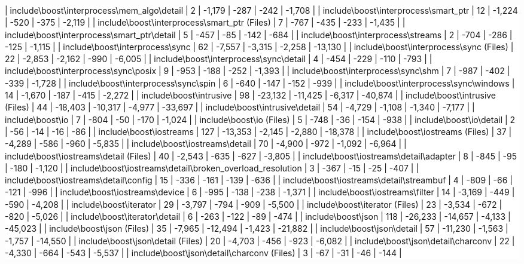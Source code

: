 | include\\boost\\interprocess\\mem_algo\\detail | 2 | -1,179 | -287 | -242 | -1,708 |
| include\\boost\\interprocess\\smart_ptr | 12 | -1,224 | -520 | -375 | -2,119 |
| include\\boost\\interprocess\\smart_ptr (Files) | 7 | -767 | -435 | -233 | -1,435 |
| include\\boost\\interprocess\\smart_ptr\\detail | 5 | -457 | -85 | -142 | -684 |
| include\\boost\\interprocess\\streams | 2 | -704 | -286 | -125 | -1,115 |
| include\\boost\\interprocess\\sync | 62 | -7,557 | -3,315 | -2,258 | -13,130 |
| include\\boost\\interprocess\\sync (Files) | 22 | -2,853 | -2,162 | -990 | -6,005 |
| include\\boost\\interprocess\\sync\\detail | 4 | -454 | -229 | -110 | -793 |
| include\\boost\\interprocess\\sync\\posix | 9 | -953 | -188 | -252 | -1,393 |
| include\\boost\\interprocess\\sync\\shm | 7 | -987 | -402 | -339 | -1,728 |
| include\\boost\\interprocess\\sync\\spin | 6 | -640 | -147 | -152 | -939 |
| include\\boost\\interprocess\\sync\\windows | 14 | -1,670 | -187 | -415 | -2,272 |
| include\\boost\\intrusive | 98 | -23,132 | -11,425 | -6,317 | -40,874 |
| include\\boost\\intrusive (Files) | 44 | -18,403 | -10,317 | -4,977 | -33,697 |
| include\\boost\\intrusive\\detail | 54 | -4,729 | -1,108 | -1,340 | -7,177 |
| include\\boost\\io | 7 | -804 | -50 | -170 | -1,024 |
| include\\boost\\io (Files) | 5 | -748 | -36 | -154 | -938 |
| include\\boost\\io\\detail | 2 | -56 | -14 | -16 | -86 |
| include\\boost\\iostreams | 127 | -13,353 | -2,145 | -2,880 | -18,378 |
| include\\boost\\iostreams (Files) | 37 | -4,289 | -586 | -960 | -5,835 |
| include\\boost\\iostreams\\detail | 70 | -4,900 | -972 | -1,092 | -6,964 |
| include\\boost\\iostreams\\detail (Files) | 40 | -2,543 | -635 | -627 | -3,805 |
| include\\boost\\iostreams\\detail\\adapter | 8 | -845 | -95 | -180 | -1,120 |
| include\\boost\\iostreams\\detail\\broken_overload_resolution | 3 | -367 | -15 | -25 | -407 |
| include\\boost\\iostreams\\detail\\config | 15 | -336 | -161 | -139 | -636 |
| include\\boost\\iostreams\\detail\\streambuf | 4 | -809 | -66 | -121 | -996 |
| include\\boost\\iostreams\\device | 6 | -995 | -138 | -238 | -1,371 |
| include\\boost\\iostreams\\filter | 14 | -3,169 | -449 | -590 | -4,208 |
| include\\boost\\iterator | 29 | -3,797 | -794 | -909 | -5,500 |
| include\\boost\\iterator (Files) | 23 | -3,534 | -672 | -820 | -5,026 |
| include\\boost\\iterator\\detail | 6 | -263 | -122 | -89 | -474 |
| include\\boost\\json | 118 | -26,233 | -14,657 | -4,133 | -45,023 |
| include\\boost\\json (Files) | 35 | -7,965 | -12,494 | -1,423 | -21,882 |
| include\\boost\\json\\detail | 57 | -11,230 | -1,563 | -1,757 | -14,550 |
| include\\boost\\json\\detail (Files) | 20 | -4,703 | -456 | -923 | -6,082 |
| include\\boost\\json\\detail\\charconv | 22 | -4,330 | -664 | -543 | -5,537 |
| include\\boost\\json\\detail\\charconv (Files) | 3 | -67 | -31 | -46 | -144 |